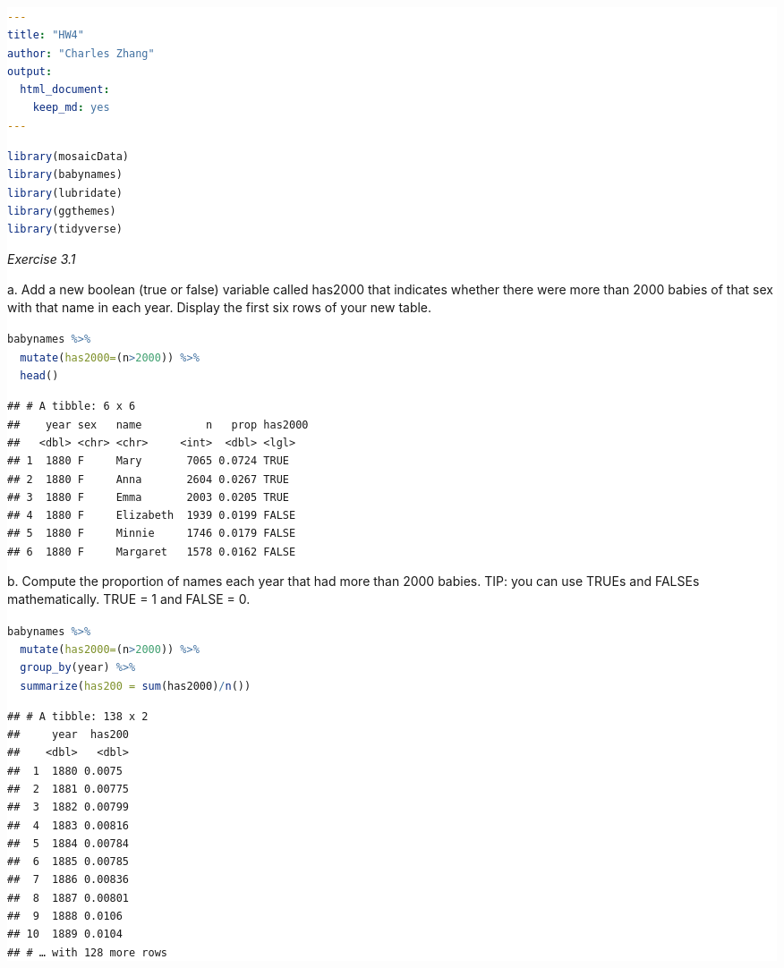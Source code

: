 ```yaml
---
title: "HW4"
author: "Charles Zhang"
output: 
  html_document:
    keep_md: yes
---
```



```r
library(mosaicData) 
library(babynames) 
library(lubridate) 
library(ggthemes)
library(tidyverse)
```

*Exercise 3.1*

a. Add a new boolean (true or false) variable called has2000 that indicates whether there were more than 2000 babies of that sex with that name in each year. Display the first six rows of your new table.


```r
babynames %>%
  mutate(has2000=(n>2000)) %>%
  head()
```

```
## # A tibble: 6 x 6
##    year sex   name          n   prop has2000
##   <dbl> <chr> <chr>     <int>  <dbl> <lgl>  
## 1  1880 F     Mary       7065 0.0724 TRUE   
## 2  1880 F     Anna       2604 0.0267 TRUE   
## 3  1880 F     Emma       2003 0.0205 TRUE   
## 4  1880 F     Elizabeth  1939 0.0199 FALSE  
## 5  1880 F     Minnie     1746 0.0179 FALSE  
## 6  1880 F     Margaret   1578 0.0162 FALSE
```

b. Compute the proportion of names each year that had more than 2000 babies. TIP: you can use TRUEs and FALSEs mathematically. TRUE = 1 and FALSE = 0.


```r
babynames %>%
  mutate(has2000=(n>2000)) %>%
  group_by(year) %>%
  summarize(has200 = sum(has2000)/n())
```

```
## # A tibble: 138 x 2
##     year  has200
##    <dbl>   <dbl>
##  1  1880 0.0075 
##  2  1881 0.00775
##  3  1882 0.00799
##  4  1883 0.00816
##  5  1884 0.00784
##  6  1885 0.00785
##  7  1886 0.00836
##  8  1887 0.00801
##  9  1888 0.0106 
## 10  1889 0.0104 
## # … with 128 more rows
```